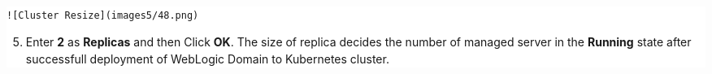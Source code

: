     ![Cluster Resize](images5/48.png)

5. Enter **2** as **Replicas** and then Click **OK**. The size of replica decides the number of managed server in the **Running** state after successfull deployment of WebLogic Domain to Kubernetes cluster.